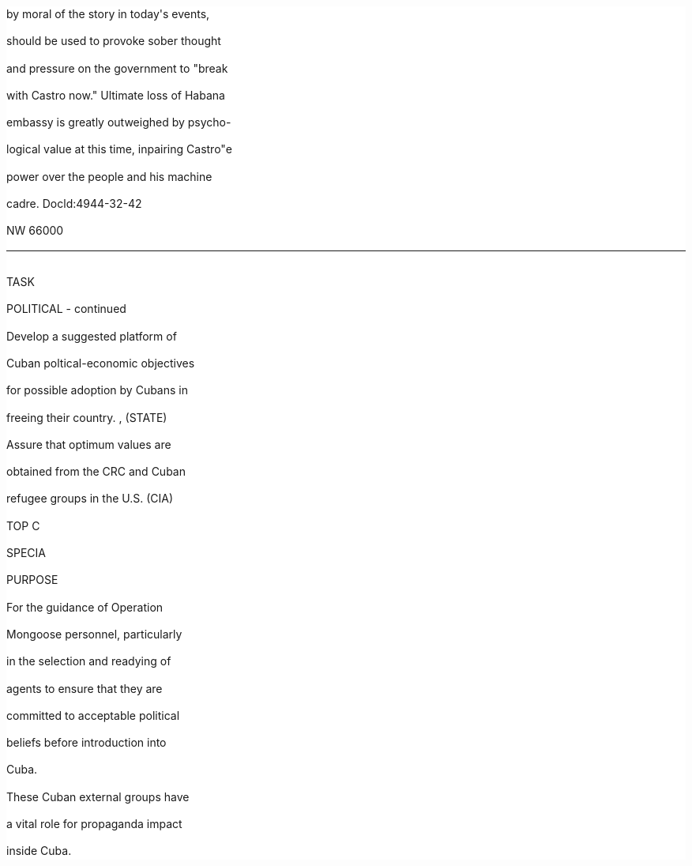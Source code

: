 by moral of the story in today's events,

should be used to provoke sober thought

and pressure on the government to "break

with Castro now." Ultimate loss of Habana

embassy is greatly outweighed by psycho-

logical value at this time, inpairing Castro"e

power over the people and his machine

cadre.
Docld:4944-32-42

NW 66000

---

##
TASK

POLITICAL - continued

Develop a suggested platform of

Cuban poltical-economic objectives

for possible adoption by Cubans in

freeing their country. , (STATE)

Assure that optimum values are

obtained from the CRC and Cuban

refugee groups in the U.S. (CIA)

TOP C

SPECIA

PURPOSE

For the guidance of Operation

Mongoose personnel, particularly

in the selection and readying of

agents to ensure that they are

committed to acceptable political

beliefs before introduction into

Cuba.

These Cuban external groups have

a vital role for propaganda impact

inside Cuba.
